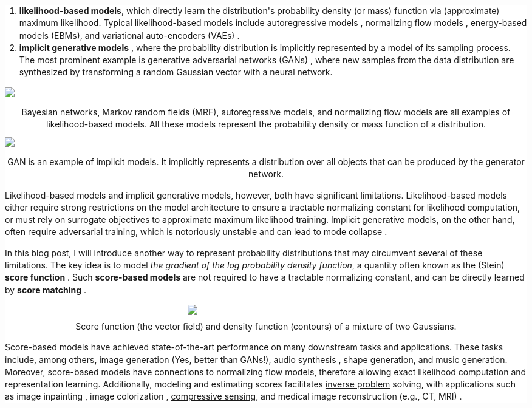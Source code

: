 1. **likelihood-based models**, which directly learn the distribution's probability density (or mass) function via (approximate) maximum likelihood. Typical likelihood-based models include autoregressive models <d-cite key="larochelle2011neural,germain2015made,van2016pixel"></d-cite>, normalizing flow models <d-cite key="dinh2014nice,dinh2016density"></d-cite>, energy-based models (EBMs)<d-cite key="lecun2006tutorial,song2021train"></d-cite>, and variational auto-encoders (VAEs) <d-cite key="kingma2013auto,rezende2014stochastic"></d-cite>. 
2. **implicit generative models** <d-cite key="mohamed2016learning"></d-cite>, where the probability distribution is implicitly represented by a model of its sampling process. The most prominent example is generative adversarial networks (GANs) <d-cite key="goodfellow2014generative"></d-cite>, where new samples from the data distribution are synthesized by transforming a random Gaussian vector with a neural network.

<div class='l-body'>
<img class="img-fluid rounded z-depth-1" src="{{ site.baseurl }}/assets/img/score/likelihood_based_models.png">
<figcaption style="text-align: center; margin-top: 10px; margin-bottom: 10px;"> Bayesian networks, Markov random fields (MRF), autoregressive models, and normalizing flow models are all examples of likelihood-based models. All these models represent the probability density or mass function of a distribution. </figcaption>
</div>

<div class='l-body'>
<img class="img-fluid rounded z-depth-1" src="{{ site.baseurl }}/assets/img/score/implicit_models.png">
<figcaption style="text-align: center; margin-top: 10px; margin-bottom: 10px;"> GAN is an example of implicit models. It implicitly represents a distribution over all objects that can be produced by the generator network. </figcaption>
</div>

Likelihood-based models and implicit generative models, however, both have significant limitations. Likelihood-based models either require strong restrictions on the model architecture to ensure a tractable normalizing constant for likelihood computation, or must rely on surrogate objectives to approximate maximum likelihood training. Implicit generative models, on the other hand, often require adversarial training, which is notoriously unstable <d-cite key="salimans2016improved"></d-cite> and can lead to mode collapse <d-cite key="metz2017unrolled"></d-cite>.

In this blog post, I will introduce another way to represent probability distributions that may circumvent several of these limitations. The key idea is to model *the gradient of the log probability density function*, a quantity often known as the (Stein) **score function** <d-cite key="chwialkowski16,liu2016kernelized"></d-cite>. Such **score-based models** are not required to have a tractable normalizing constant, and can be directly learned by **score matching** <d-cite key="hyvarinen2005estimation,vincent2011connection"></d-cite>.

<div class="l-page">
<img class="img-fluid rounded z-depth-1" src="{{ site.baseurl }}/assets/img/score/score_contour.jpg" style="display: block; width: max(30%, 200px); margin-left: auto; margin-right: auto;">
   <figcaption style="text-align: center; margin-top: 10px; margin-bottom: 10px;"> Score function (the vector field) and density function (contours) of a mixture of two Gaussians.  </figcaption>
</div>

Score-based models have achieved state-of-the-art performance on many downstream tasks and applications. These tasks include, among others, image generation <d-cite key="song2019generative,song2020improved,ho2020denoising,song2021scorebased,dhariwal2021diffusion,ho2021cascaded"></d-cite> (Yes, better than GANs!), audio synthesis <d-cite key="chen2021wavegrad,kong2021diffwave,popov2021grad"></d-cite>, shape generation<d-cite key="ShapeGF"></d-cite>, and music generation<d-cite key="mittal2021symbolic"></d-cite>. Moreover, score-based models have connections to [normalizing flow models](https://blog.evjang.com/2018/01/nf1.html), therefore allowing exact likelihood computation and representation learning. Additionally, modeling and estimating scores facilitates [inverse problem](https://en.wikipedia.org/wiki/Inverse_problem#:~:text=An%20inverse%20problem%20in%20science,measurements%20of%20its%20gravity%20field) solving, with applications such as image inpainting <d-cite key="song2019generative,song2021scorebased"></d-cite>, image colorization <d-cite key="song2021scorebased"></d-cite>, [compressive sensing](https://en.wikipedia.org/wiki/Compressed_sensing), and medical image reconstruction (e.g., CT, MRI) <d-cite key="jalal2021robust"></d-cite>.
